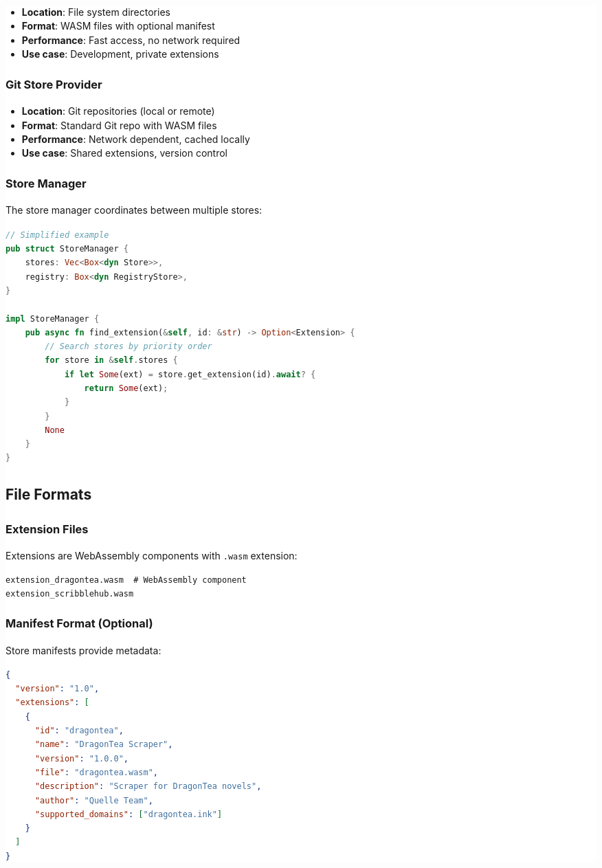 - **Location**: File system directories
- **Format**: WASM files with optional manifest
- **Performance**: Fast access, no network required
- **Use case**: Development, private extensions

### Git Store Provider

- **Location**: Git repositories (local or remote)
- **Format**: Standard Git repo with WASM files
- **Performance**: Network dependent, cached locally
- **Use case**: Shared extensions, version control

### Store Manager

The store manager coordinates between multiple stores:

```rust
// Simplified example
pub struct StoreManager {
    stores: Vec<Box<dyn Store>>,
    registry: Box<dyn RegistryStore>,
}

impl StoreManager {
    pub async fn find_extension(&self, id: &str) -> Option<Extension> {
        // Search stores by priority order
        for store in &self.stores {
            if let Some(ext) = store.get_extension(id).await? {
                return Some(ext);
            }
        }
        None
    }
}
```

## File Formats

### Extension Files

Extensions are WebAssembly components with `.wasm` extension:

```
extension_dragontea.wasm  # WebAssembly component
extension_scribblehub.wasm
```

### Manifest Format (Optional)

Store manifests provide metadata:

```json
{
  "version": "1.0",
  "extensions": [
    {
      "id": "dragontea",
      "name": "DragonTea Scraper",
      "version": "1.0.0",
      "file": "dragontea.wasm",
      "description": "Scraper for DragonTea novels",
      "author": "Quelle Team",
      "supported_domains": ["dragontea.ink"]
    }
  ]
}
```